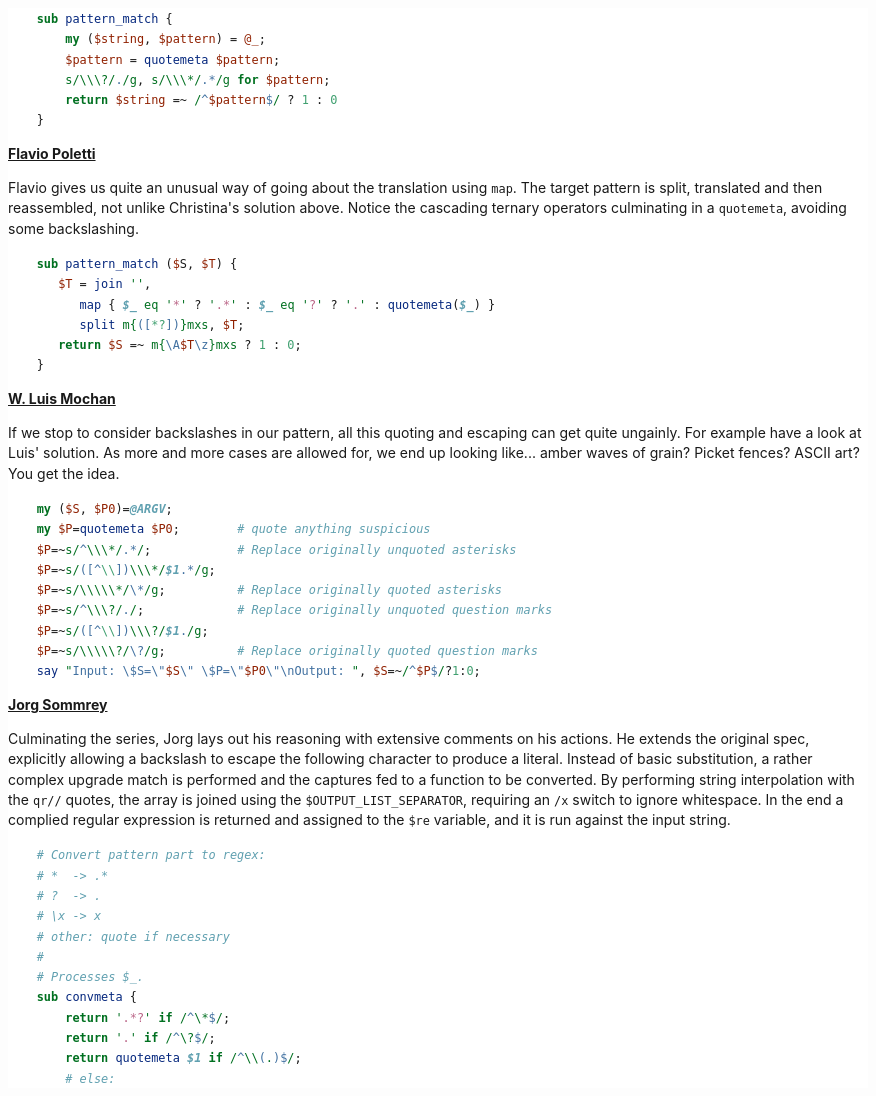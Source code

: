 ```perl
    sub pattern_match {
        my ($string, $pattern) = @_;
        $pattern = quotemeta $pattern;
        s/\\\?/./g, s/\\\*/.*/g for $pattern;
        return $string =~ /^$pattern$/ ? 1 : 0
    }
```

[**Flavio Poletti**](https://github.com/manwar/perlweeklychallenge-club/blob/master/challenge-099/polettix/perl/ch-1.pl)

Flavio gives us quite an unusual way of going about the translation using `map`. The target pattern is split, translated and then reassembled, not unlike Christina's solution above. Notice the cascading ternary operators culminating in a `quotemeta`, avoiding some backslashing.

```perl
    sub pattern_match ($S, $T) {
       $T = join '',
          map { $_ eq '*' ? '.*' : $_ eq '?' ? '.' : quotemeta($_) }
          split m{([*?])}mxs, $T;
       return $S =~ m{\A$T\z}mxs ? 1 : 0;
    }
```

[**W. Luis Mochan**](https://github.com/manwar/perlweeklychallenge-club/blob/master/challenge-099/wlmb/perl/ch-1.pl)

If we stop to consider backslashes in our pattern, all this quoting and escaping can get quite ungainly. For example have a look at Luis' solution. As more and more cases are allowed for, we end up looking like... amber waves of grain? Picket fences? ASCII art? You get the idea.

```perl
    my ($S, $P0)=@ARGV;
    my $P=quotemeta $P0;        # quote anything suspicious
    $P=~s/^\\\*/.*/;            # Replace originally unquoted asterisks
    $P=~s/([^\\])\\\*/$1.*/g;
    $P=~s/\\\\\*/\*/g;          # Replace originally quoted asterisks
    $P=~s/^\\\?/./;             # Replace originally unquoted question marks
    $P=~s/([^\\])\\\?/$1./g;
    $P=~s/\\\\\?/\?/g;          # Replace originally quoted question marks
    say "Input: \$S=\"$S\" \$P=\"$P0\"\nOutput: ", $S=~/^$P$/?1:0;
```


[**Jorg Sommrey**](https://github.com/manwar/perlweeklychallenge-club/blob/master/challenge-099/jo-37/perl/ch-1.pl)

Culminating the series, Jorg lays out his reasoning with extensive comments on his actions. He extends the original spec, explicitly allowing a backslash to escape the following character to produce a literal. Instead of basic substitution, a rather complex upgrade match is performed and the captures fed to a function to be converted. By performing string interpolation with the `qr//` quotes, the array is joined using the `$OUTPUT_LIST_SEPARATOR`, requiring an `/x` switch to ignore whitespace. In the end a complied regular expression is returned and assigned to the `$re` variable, and it is run against the input string.

```perl
    # Convert pattern part to regex:
    # *  -> .*
    # ?  -> .
    # \x -> x
    # other: quote if necessary
    #
    # Processes $_.
    sub convmeta {
        return '.*?' if /^\*$/;
        return '.' if /^\?$/;
        return quotemeta $1 if /^\\(.)$/;
        # else:
```